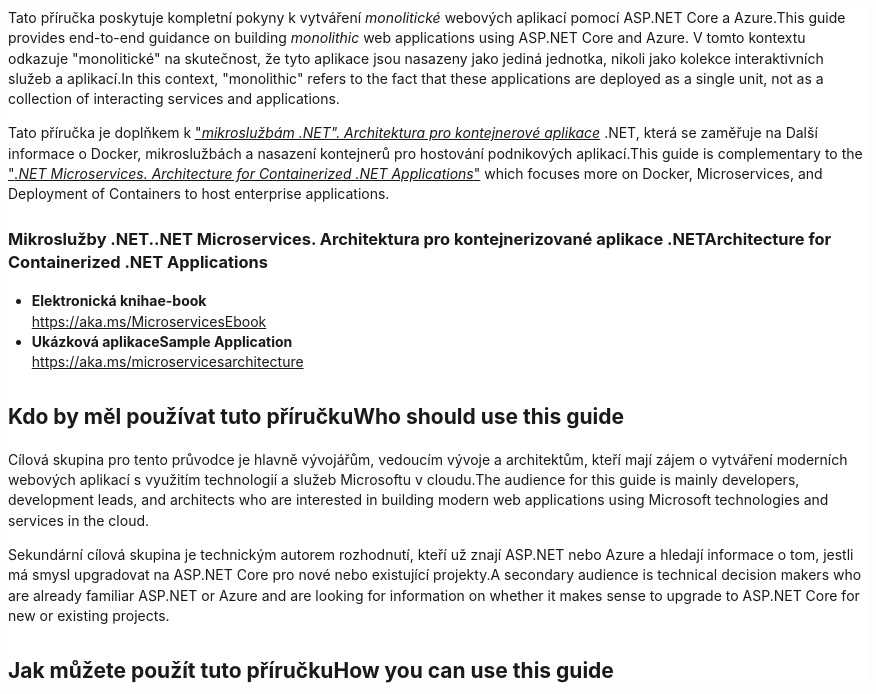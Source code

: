 <span data-ttu-id="2ec68-145">Tato příručka poskytuje kompletní pokyny k vytváření *monolitické* webových aplikací pomocí ASP.NET Core a Azure.</span><span class="sxs-lookup"><span data-stu-id="2ec68-145">This guide provides end-to-end guidance on building *monolithic* web applications using ASP.NET Core and Azure.</span></span> <span data-ttu-id="2ec68-146">V tomto kontextu odkazuje "monolitické" na skutečnost, že tyto aplikace jsou nasazeny jako jediná jednotka, nikoli jako kolekce interaktivních služeb a aplikací.</span><span class="sxs-lookup"><span data-stu-id="2ec68-146">In this context, "monolithic" refers to the fact that these applications are deployed as a single unit, not as a collection of interacting services and applications.</span></span>

<span data-ttu-id="2ec68-147">Tato příručka je doplňkem k ["_mikroslužbám .NET". Architektura pro kontejnerové aplikace_](../microservices/index.md) .NET, která se zaměřuje na Další informace o Docker, mikroslužbách a nasazení kontejnerů pro hostování podnikových aplikací.</span><span class="sxs-lookup"><span data-stu-id="2ec68-147">This guide is complementary to the ["_.NET Microservices. Architecture for Containerized .NET Applications_"](../microservices/index.md) which focuses more on Docker, Microservices, and Deployment of Containers to host enterprise applications.</span></span>

### <a name="net-microservices-architecture-for-containerized-net-applications"></a><span data-ttu-id="2ec68-148">Mikroslužby .NET.</span><span class="sxs-lookup"><span data-stu-id="2ec68-148">.NET Microservices.</span></span> <span data-ttu-id="2ec68-149">Architektura pro kontejnerizované aplikace .NET</span><span class="sxs-lookup"><span data-stu-id="2ec68-149">Architecture for Containerized .NET Applications</span></span>

- <span data-ttu-id="2ec68-150">**Elektronická kniha**</span><span class="sxs-lookup"><span data-stu-id="2ec68-150">**e-book**</span></span>  
  <https://aka.ms/MicroservicesEbook>
- <span data-ttu-id="2ec68-151">**Ukázková aplikace**</span><span class="sxs-lookup"><span data-stu-id="2ec68-151">**Sample Application**</span></span>  
  <https://aka.ms/microservicesarchitecture>

## <a name="who-should-use-this-guide"></a><span data-ttu-id="2ec68-152">Kdo by měl používat tuto příručku</span><span class="sxs-lookup"><span data-stu-id="2ec68-152">Who should use this guide</span></span>

<span data-ttu-id="2ec68-153">Cílová skupina pro tento průvodce je hlavně vývojářům, vedoucím vývoje a architektům, kteří mají zájem o vytváření moderních webových aplikací s využitím technologií a služeb Microsoftu v cloudu.</span><span class="sxs-lookup"><span data-stu-id="2ec68-153">The audience for this guide is mainly developers, development leads, and architects who are interested in building modern web applications using Microsoft technologies and services in the cloud.</span></span>

<span data-ttu-id="2ec68-154">Sekundární cílová skupina je technickým autorem rozhodnutí, kteří už znají ASP.NET nebo Azure a hledají informace o tom, jestli má smysl upgradovat na ASP.NET Core pro nové nebo existující projekty.</span><span class="sxs-lookup"><span data-stu-id="2ec68-154">A secondary audience is technical decision makers who are already familiar ASP.NET or Azure and are looking for information on whether it makes sense to upgrade to ASP.NET Core for new or existing projects.</span></span>

## <a name="how-you-can-use-this-guide"></a><span data-ttu-id="2ec68-155">Jak můžete použít tuto příručku</span><span class="sxs-lookup"><span data-stu-id="2ec68-155">How you can use this guide</span></span>
